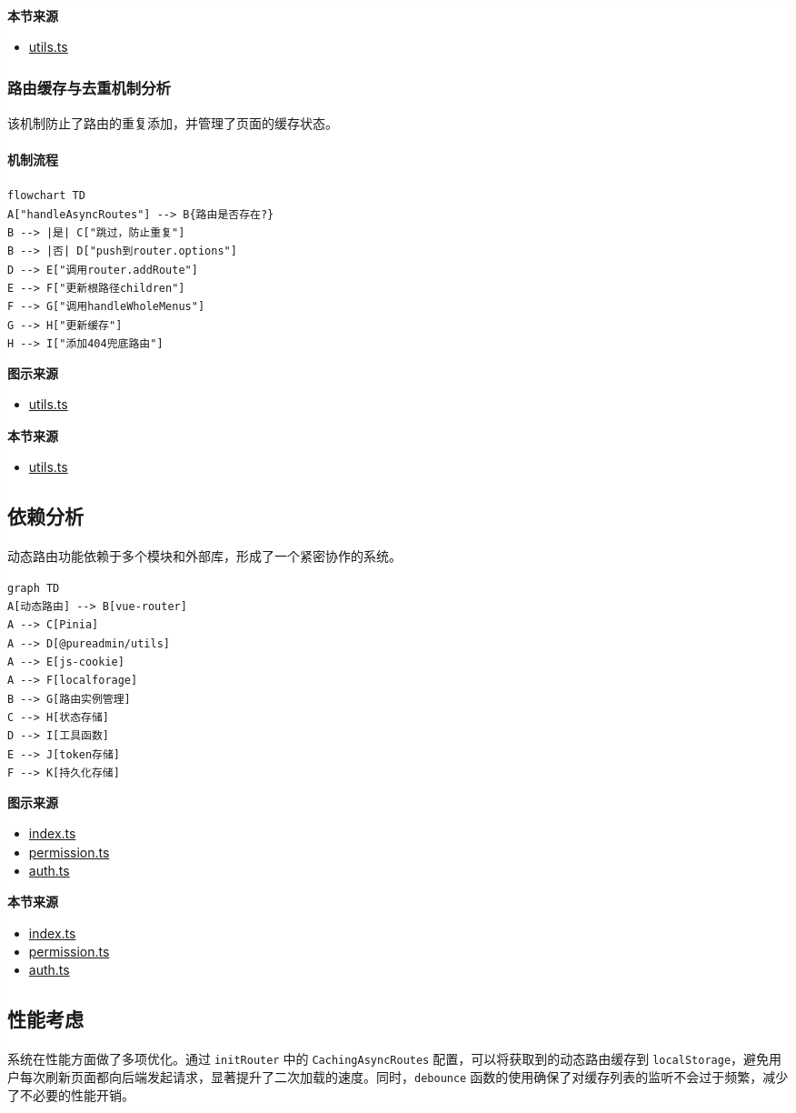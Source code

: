 **本节来源**  
- [utils.ts](file://web/src/router/utils.ts#L70-L94)

### 路由缓存与去重机制分析
该机制防止了路由的重复添加，并管理了页面的缓存状态。

#### 机制流程
```mermaid
flowchart TD
A["handleAsyncRoutes"] --> B{路由是否存在?}
B --> |是| C["跳过，防止重复"]
B --> |否| D["push到router.options"]
D --> E["调用router.addRoute"]
E --> F["更新根路径children"]
F --> G["调用handleWholeMenus"]
G --> H["更新缓存"]
H --> I["添加404兜底路由"]
```

**图示来源**  
- [utils.ts](file://web/src/router/utils.ts#L157-L196)

**本节来源**  
- [utils.ts](file://web/src/router/utils.ts#L157-L196)

## 依赖分析
动态路由功能依赖于多个模块和外部库，形成了一个紧密协作的系统。

```mermaid
graph TD
A[动态路由] --> B[vue-router]
A --> C[Pinia]
A --> D[@pureadmin/utils]
A --> E[js-cookie]
A --> F[localforage]
B --> G[路由实例管理]
C --> H[状态存储]
D --> I[工具函数]
E --> J[token存储]
F --> K[持久化存储]
```

**图示来源**  
- [index.ts](file://web/src/router/index.ts)
- [permission.ts](file://web/src/store/modules/permission.ts)
- [auth.ts](file://web/src/utils/auth.ts)

**本节来源**  
- [index.ts](file://web/src/router/index.ts)
- [permission.ts](file://web/src/store/modules/permission.ts)
- [auth.ts](file://web/src/utils/auth.ts)

## 性能考虑
系统在性能方面做了多项优化。通过 `initRouter` 中的 `CachingAsyncRoutes` 配置，可以将获取到的动态路由缓存到 `localStorage`，避免用户每次刷新页面都向后端发起请求，显著提升了二次加载的速度。同时，`debounce` 函数的使用确保了对缓存列表的监听不会过于频繁，减少了不必要的性能开销。
